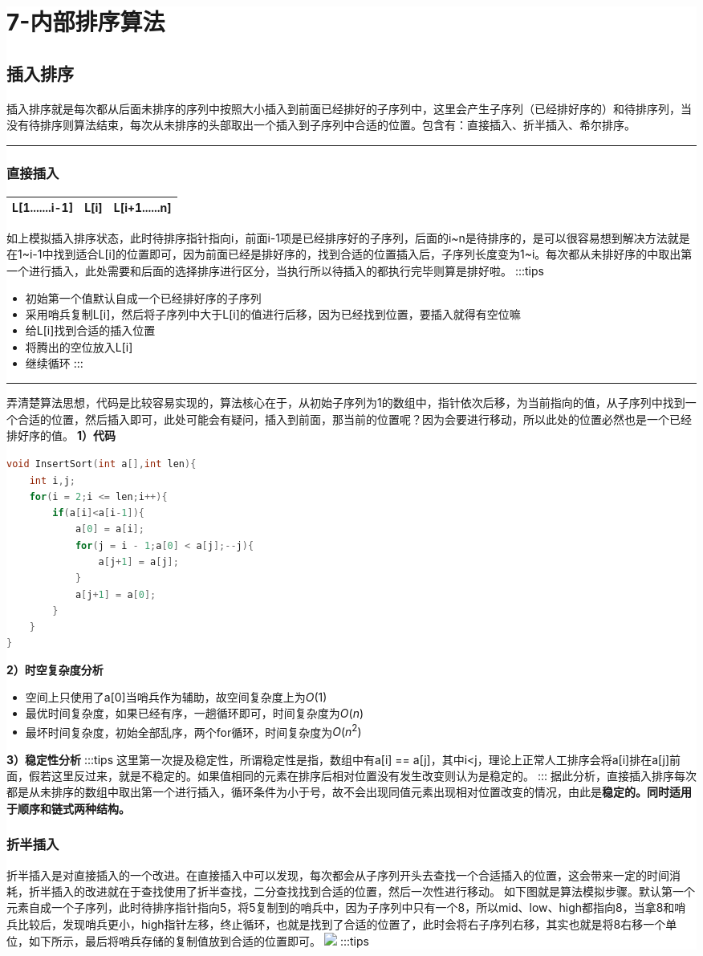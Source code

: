 # 7-内部排序算法
## 插入排序
插入排序就是每次都从后面未排序的序列中按照大小插入到前面已经排好的子序列中，这里会产生子序列（已经排好序的）和待排序列，当没有待排序则算法结束，每次从未排序的头部取出一个插入到子序列中合适的位置。包含有：直接插入、折半插入、希尔排序。

---

### 直接插入
| L[1.......i-1] | L[i] | L[i+1......n] |
| --- | --- | --- |

如上模拟插入排序状态，此时待排序指针指向i，前面i-1项是已经排序好的子序列，后面的i~n是待排序的，是可以很容易想到解决方法就是在1~i-1中找到适合L[i]的位置即可，因为前面已经是排好序的，找到合适的位置插入后，子序列长度变为1~i。每次都从未排好序的中取出第一个进行插入，此处需要和后面的选择排序进行区分，当执行所以待插入的都执行完毕则算是排好啦。
:::tips

- 初始第一个值默认自成一个已经排好序的子序列
- 采用哨兵复制L[i]，然后将子序列中大于L[i]的值进行后移，因为已经找到位置，要插入就得有空位嘛
- 给L[i]找到合适的插入位置
- 将腾出的空位放入L[i]
- 继续循环
:::

---

弄清楚算法思想，代码是比较容易实现的，算法核心在于，从初始子序列为1的数组中，指针依次后移，为当前指向的值，从子序列中找到一个合适的位置，然后插入即可，此处可能会有疑问，插入到前面，那当前的位置呢？因为会要进行移动，所以此处的位置必然也是一个已经排好序的值。
**1）代码**
```cpp
void InsertSort(int a[],int len){
    int i,j;
    for(i = 2;i <= len;i++){
        if(a[i]<a[i-1]){
        	a[0] = a[i];
            for(j = i - 1;a[0] < a[j];--j){
            	a[j+1] = a[j];
            }
            a[j+1] = a[0];
        }
    }
}
```


**2）时空复杂度分析**

- 空间上只使用了a[0]当哨兵作为辅助，故空间复杂度上为$O(1)$
- 最优时间复杂度，如果已经有序，一趟循环即可，时间复杂度为$O(n)$
- 最坏时间复杂度，初始全部乱序，两个for循环，时间复杂度为$O(n^2)$

**3）稳定性分析**
:::tips
这里第一次提及稳定性，所谓稳定性是指，数组中有a[i] == a[j]，其中i<j，理论上正常人工排序会将a[i]排在a[j]前面，假若这里反过来，就是不稳定的。如果值相同的元素在排序后相对位置没有发生改变则认为是稳定的。
:::
据此分析，直接插入排序每次都是从未排序的数组中取出第一个进行插入，循环条件为小于号，故不会出现同值元素出现相对位置改变的情况，由此是**稳定的。同时适用于顺序和链式两种结构。**
### 折半插入
折半插入是对直接插入的一个改进。在直接插入中可以发现，每次都会从子序列开头去查找一个合适插入的位置，这会带来一定的时间消耗，折半插入的改进就在于查找使用了折半查找，二分查找找到合适的位置，然后一次性进行移动。
如下图就是算法模拟步骤。默认第一个元素自成一个子序列，此时待排序指针指向5，将5复制到的哨兵中，因为子序列中只有一个8，所以mid、low、high都指向8，当拿8和哨兵比较后，发现哨兵更小，high指针左移，终止循环，也就是找到了合适的位置了，此时会将右子序列右移，其实也就是将8右移一个单位，如下所示，最后将哨兵存储的复制值放到合适的位置即可。
![](https://cdn.nlark.com/yuque/0/2023/jpeg/27603626/1692629884194-d6415ccd-0327-42a3-9cfb-3c8f7231c697.jpeg)
:::tips
